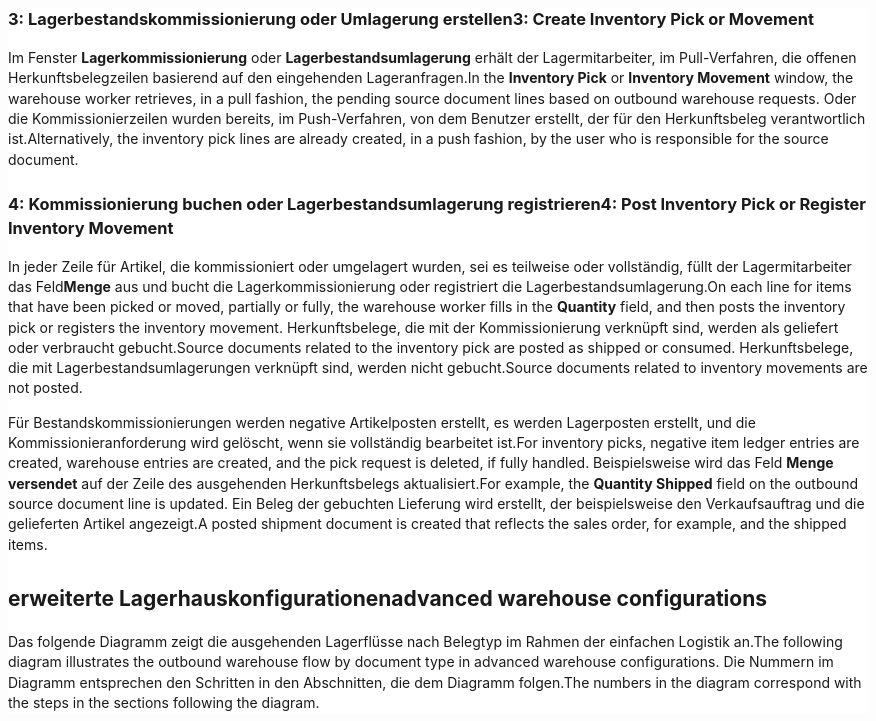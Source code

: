 ### <a name="3-create-inventory-pick-or-movement"></a><span data-ttu-id="3b414-161">3: Lagerbestandskommissionierung oder Umlagerung erstellen</span><span class="sxs-lookup"><span data-stu-id="3b414-161">3: Create Inventory Pick or Movement</span></span>  
 <span data-ttu-id="3b414-162">Im Fenster **Lagerkommissionierung** oder **Lagerbestandsumlagerung** erhält der Lagermitarbeiter, im Pull-Verfahren, die offenen Herkunftsbelegzeilen basierend auf den eingehenden Lageranfragen.</span><span class="sxs-lookup"><span data-stu-id="3b414-162">In the **Inventory Pick** or **Inventory Movement** window, the warehouse worker retrieves, in a pull fashion, the pending source document lines based on outbound warehouse requests.</span></span> <span data-ttu-id="3b414-163">Oder die Kommissionierzeilen wurden bereits, im Push-Verfahren, von dem Benutzer erstellt, der für den Herkunftsbeleg verantwortlich ist.</span><span class="sxs-lookup"><span data-stu-id="3b414-163">Alternatively, the inventory pick lines are already created, in a push fashion, by the user who is responsible for the source document.</span></span>  

### <a name="4-post-inventory-pick-or-register-inventory-movement"></a><span data-ttu-id="3b414-164">4: Kommissionierung buchen oder Lagerbestandsumlagerung registrieren</span><span class="sxs-lookup"><span data-stu-id="3b414-164">4: Post Inventory Pick or Register Inventory Movement</span></span>  
 <span data-ttu-id="3b414-165">In jeder Zeile für Artikel, die kommissioniert oder umgelagert wurden, sei es teilweise oder vollständig, füllt der Lagermitarbeiter das Feld**Menge** aus und bucht die Lagerkommissionierung oder registriert die Lagerbestandsumlagerung.</span><span class="sxs-lookup"><span data-stu-id="3b414-165">On each line for items that have been picked or moved, partially or fully, the warehouse worker fills in the **Quantity** field, and then posts the inventory pick or registers the inventory movement.</span></span> <span data-ttu-id="3b414-166">Herkunftsbelege, die mit der Kommissionierung verknüpft sind, werden als geliefert oder verbraucht gebucht.</span><span class="sxs-lookup"><span data-stu-id="3b414-166">Source documents related to the inventory pick are posted as shipped or consumed.</span></span> <span data-ttu-id="3b414-167">Herkunftsbelege, die mit Lagerbestandsumlagerungen verknüpft sind, werden nicht gebucht.</span><span class="sxs-lookup"><span data-stu-id="3b414-167">Source documents related to inventory movements are not posted.</span></span>  

 <span data-ttu-id="3b414-168">Für Bestandskommissionierungen werden negative Artikelposten erstellt, es werden Lagerposten erstellt, und die Kommissionieranforderung wird gelöscht, wenn sie vollständig bearbeitet ist.</span><span class="sxs-lookup"><span data-stu-id="3b414-168">For inventory picks, negative item ledger entries are created, warehouse entries are created, and the pick request is deleted, if fully handled.</span></span> <span data-ttu-id="3b414-169">Beispielsweise wird das Feld **Menge versendet** auf der Zeile des ausgehenden Herkunftsbelegs aktualisiert.</span><span class="sxs-lookup"><span data-stu-id="3b414-169">For example, the **Quantity Shipped** field on the outbound source document line is updated.</span></span> <span data-ttu-id="3b414-170">Ein Beleg der gebuchten Lieferung wird erstellt, der beispielsweise den Verkaufsauftrag und die gelieferten Artikel angezeigt.</span><span class="sxs-lookup"><span data-stu-id="3b414-170">A posted shipment document is created  that reflects the sales order, for example, and the shipped items.</span></span>  

## <a name="advanced-warehouse-configurations"></a><span data-ttu-id="3b414-171">erweiterte Lagerhauskonfigurationen</span><span class="sxs-lookup"><span data-stu-id="3b414-171">advanced warehouse configurations</span></span>  
 <span data-ttu-id="3b414-172">Das folgende Diagramm zeigt die ausgehenden Lagerflüsse nach Belegtyp im Rahmen der einfachen Logistik an.</span><span class="sxs-lookup"><span data-stu-id="3b414-172">The following diagram illustrates the outbound warehouse flow by document type in advanced warehouse configurations.</span></span> <span data-ttu-id="3b414-173">Die Nummern im Diagramm entsprechen den Schritten in den Abschnitten, die dem Diagramm folgen.</span><span class="sxs-lookup"><span data-stu-id="3b414-173">The numbers in the diagram correspond with the steps in the sections following the diagram.</span></span>  
